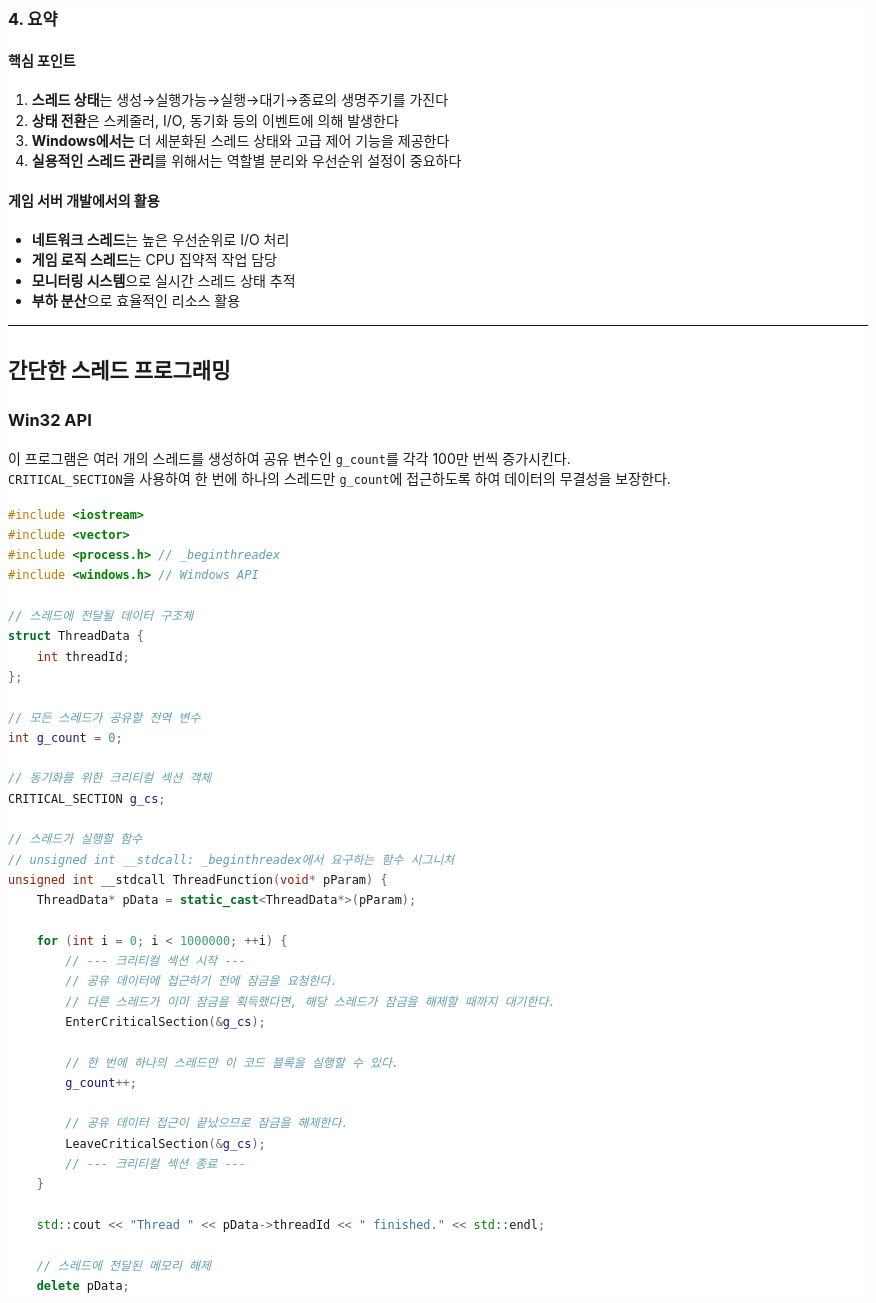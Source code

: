 
### 4. 요약

#### 핵심 포인트
1. **스레드 상태**는 생성→실행가능→실행→대기→종료의 생명주기를 가진다
2. **상태 전환**은 스케줄러, I/O, 동기화 등의 이벤트에 의해 발생한다
3. **Windows에서는** 더 세분화된 스레드 상태와 고급 제어 기능을 제공한다
4. **실용적인 스레드 관리**를 위해서는 역할별 분리와 우선순위 설정이 중요하다

#### 게임 서버 개발에서의 활용
- **네트워크 스레드**는 높은 우선순위로 I/O 처리
- **게임 로직 스레드**는 CPU 집약적 작업 담당
- **모니터링 시스템**으로 실시간 스레드 상태 추적
- **부하 분산**으로 효율적인 리소스 활용

  
-----  
    
## 간단한 스레드 프로그래밍 

### Win32 API  
이 프로그램은 여러 개의 스레드를 생성하여 공유 변수인 `g_count`를 각각 100만 번씩 증가시킨다.   
`CRITICAL_SECTION`을 사용하여 한 번에 하나의 스레드만 `g_count`에 접근하도록 하여 데이터의 무결성을 보장한다.  
  
```cpp
#include <iostream>
#include <vector>
#include <process.h> // _beginthreadex
#include <windows.h> // Windows API

// 스레드에 전달될 데이터 구조체
struct ThreadData {
    int threadId;
};

// 모든 스레드가 공유할 전역 변수
int g_count = 0;

// 동기화를 위한 크리티컬 섹션 객체
CRITICAL_SECTION g_cs;

// 스레드가 실행할 함수
// unsigned int __stdcall: _beginthreadex에서 요구하는 함수 시그니처
unsigned int __stdcall ThreadFunction(void* pParam) {
    ThreadData* pData = static_cast<ThreadData*>(pParam);

    for (int i = 0; i < 1000000; ++i) {
        // --- 크리티컬 섹션 시작 ---
        // 공유 데이터에 접근하기 전에 잠금을 요청한다.
        // 다른 스레드가 이미 잠금을 획득했다면, 해당 스레드가 잠금을 해제할 때까지 대기한다.
        EnterCriticalSection(&g_cs);

        // 한 번에 하나의 스레드만 이 코드 블록을 실행할 수 있다.
        g_count++;

        // 공유 데이터 접근이 끝났으므로 잠금을 해제한다.
        LeaveCriticalSection(&g_cs);
        // --- 크리티컬 섹션 종료 ---
    }

    std::cout << "Thread " << pData->threadId << " finished." << std::endl;

    // 스레드에 전달된 메모리 해제
    delete pData;
```